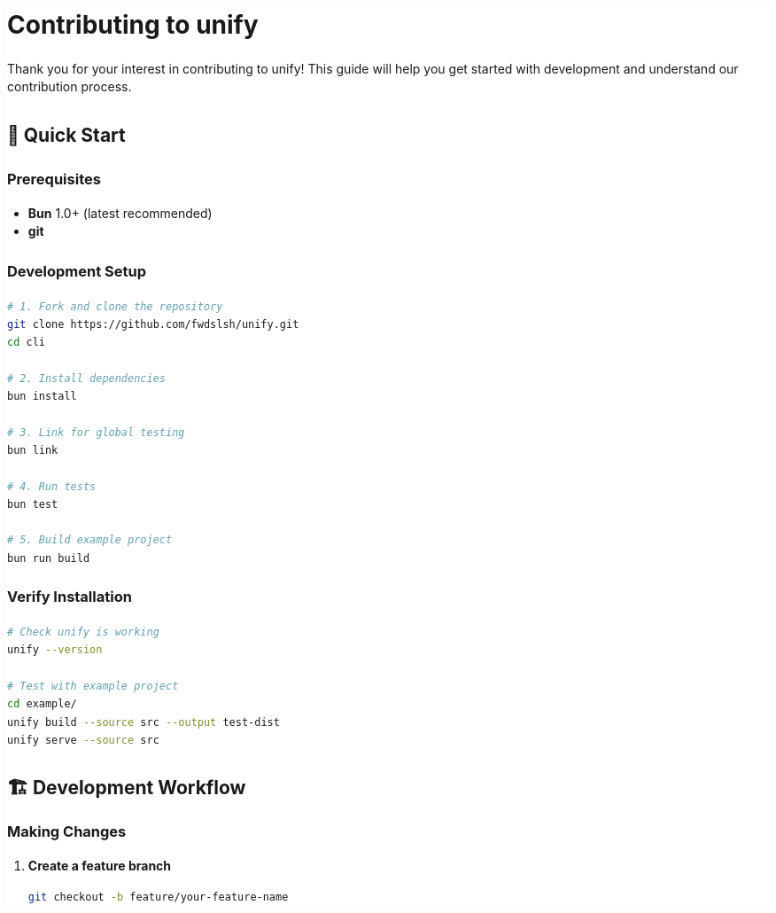 # Contributing to unify

Thank you for your interest in contributing to unify! This guide will help you get started with development and understand our contribution process.

## 🚀 Quick Start

### Prerequisites

- **Bun** 1.0+ (latest recommended)
- **git**

### Development Setup

```bash
# 1. Fork and clone the repository
git clone https://github.com/fwdslsh/unify.git
cd cli

# 2. Install dependencies
bun install

# 3. Link for global testing
bun link

# 4. Run tests
bun test

# 5. Build example project
bun run build
```

### Verify Installation

```bash
# Check unify is working
unify --version

# Test with example project
cd example/
unify build --source src --output test-dist
unify serve --source src
```

## 🏗️ Development Workflow

### Making Changes

1. **Create a feature branch**
   ```bash
   git checkout -b feature/your-feature-name
   ```
